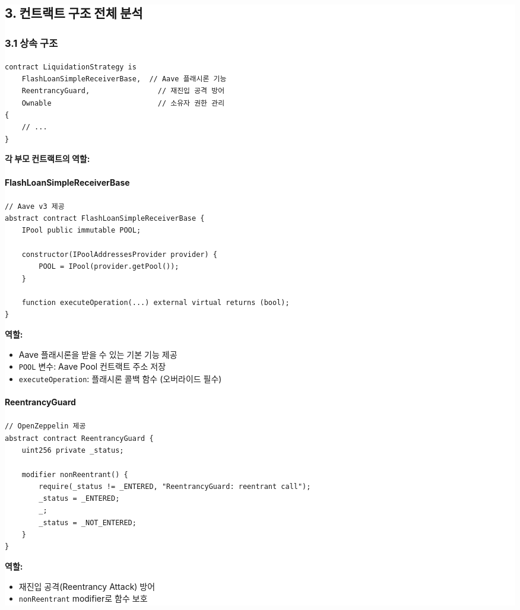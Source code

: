 
## 3. 컨트랙트 구조 전체 분석

### 3.1 상속 구조

```solidity
contract LiquidationStrategy is
    FlashLoanSimpleReceiverBase,  // Aave 플래시론 기능
    ReentrancyGuard,                // 재진입 공격 방어
    Ownable                         // 소유자 권한 관리
{
    // ...
}
```

**각 부모 컨트랙트의 역할:**

#### FlashLoanSimpleReceiverBase
```solidity
// Aave v3 제공
abstract contract FlashLoanSimpleReceiverBase {
    IPool public immutable POOL;

    constructor(IPoolAddressesProvider provider) {
        POOL = IPool(provider.getPool());
    }

    function executeOperation(...) external virtual returns (bool);
}
```

**역할:**
- Aave 플래시론을 받을 수 있는 기본 기능 제공
- `POOL` 변수: Aave Pool 컨트랙트 주소 저장
- `executeOperation`: 플래시론 콜백 함수 (오버라이드 필수)

#### ReentrancyGuard
```solidity
// OpenZeppelin 제공
abstract contract ReentrancyGuard {
    uint256 private _status;

    modifier nonReentrant() {
        require(_status != _ENTERED, "ReentrancyGuard: reentrant call");
        _status = _ENTERED;
        _;
        _status = _NOT_ENTERED;
    }
}
```

**역할:**
- 재진입 공격(Reentrancy Attack) 방어
- `nonReentrant` modifier로 함수 보호
